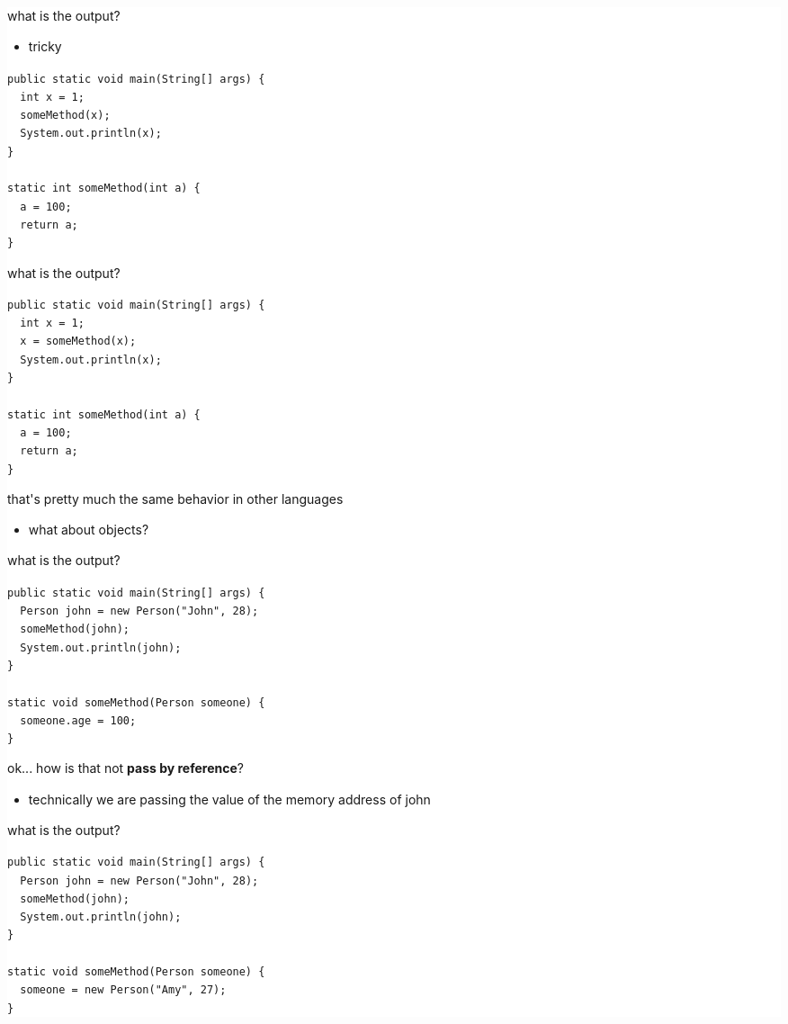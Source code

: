 what is the output?
* tricky

```
public static void main(String[] args) {
  int x = 1;
  someMethod(x);
  System.out.println(x);
}

static int someMethod(int a) {
  a = 100;
  return a;
}
```

what is the output?

```
public static void main(String[] args) {
  int x = 1;
  x = someMethod(x);
  System.out.println(x);
}

static int someMethod(int a) {
  a = 100;
  return a;
}
```

that's pretty much the same behavior in other languages
* what about objects?

what is the output?

```
public static void main(String[] args) {
  Person john = new Person("John", 28);
  someMethod(john);
  System.out.println(john);
}

static void someMethod(Person someone) {
  someone.age = 100;
}
```

ok... how is that not **pass by reference**?
* technically we are passing the value of the memory address of john

what is the output?

```
public static void main(String[] args) {
  Person john = new Person("John", 28);
  someMethod(john);
  System.out.println(john);
}

static void someMethod(Person someone) {
  someone = new Person("Amy", 27);
}
```
